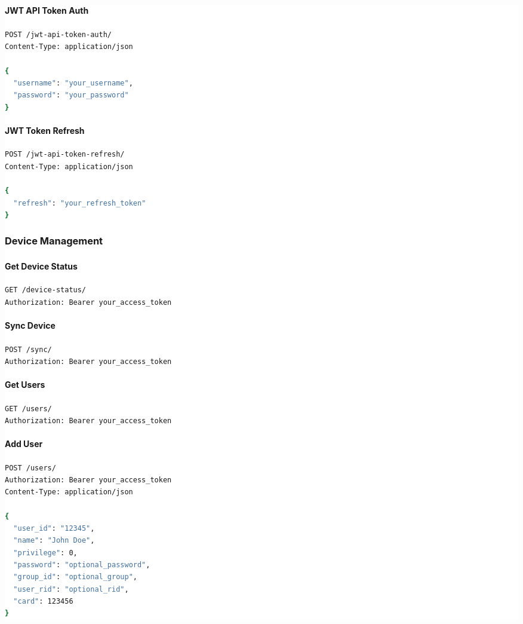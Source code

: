 #### JWT API Token Auth
```bash
POST /jwt-api-token-auth/
Content-Type: application/json

{
  "username": "your_username", 
  "password": "your_password"
}
```

#### JWT Token Refresh
```bash
POST /jwt-api-token-refresh/
Content-Type: application/json

{
  "refresh": "your_refresh_token"
}
```

### Device Management

#### Get Device Status
```bash
GET /device-status/
Authorization: Bearer your_access_token
```

#### Sync Device
```bash
POST /sync/
Authorization: Bearer your_access_token
```

#### Get Users
```bash
GET /users/
Authorization: Bearer your_access_token
```

#### Add User
```bash
POST /users/
Authorization: Bearer your_access_token
Content-Type: application/json

{
  "user_id": "12345",
  "name": "John Doe",
  "privilege": 0,
  "password": "optional_password",
  "group_id": "optional_group",
  "user_rid": "optional_rid",
  "card": 123456
}
```
